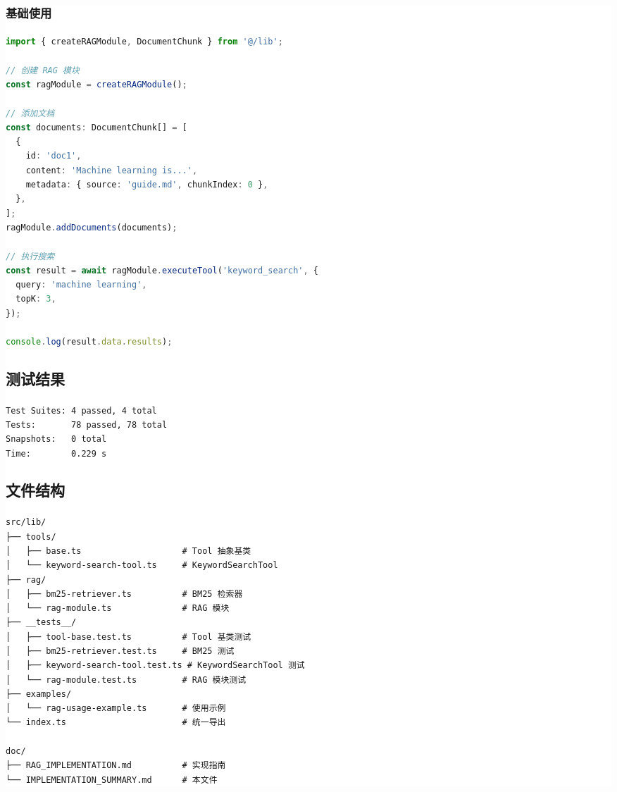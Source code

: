 ### 基础使用

```typescript
import { createRAGModule, DocumentChunk } from '@/lib';

// 创建 RAG 模块
const ragModule = createRAGModule();

// 添加文档
const documents: DocumentChunk[] = [
  {
    id: 'doc1',
    content: 'Machine learning is...',
    metadata: { source: 'guide.md', chunkIndex: 0 },
  },
];
ragModule.addDocuments(documents);

// 执行搜索
const result = await ragModule.executeTool('keyword_search', {
  query: 'machine learning',
  topK: 3,
});

console.log(result.data.results);
```

## 测试结果

```
Test Suites: 4 passed, 4 total
Tests:       78 passed, 78 total
Snapshots:   0 total
Time:        0.229 s
```

## 文件结构

```
src/lib/
├── tools/
│   ├── base.ts                    # Tool 抽象基类
│   └── keyword-search-tool.ts     # KeywordSearchTool
├── rag/
│   ├── bm25-retriever.ts          # BM25 检索器
│   └── rag-module.ts              # RAG 模块
├── __tests__/
│   ├── tool-base.test.ts          # Tool 基类测试
│   ├── bm25-retriever.test.ts     # BM25 测试
│   ├── keyword-search-tool.test.ts # KeywordSearchTool 测试
│   └── rag-module.test.ts         # RAG 模块测试
├── examples/
│   └── rag-usage-example.ts       # 使用示例
└── index.ts                       # 统一导出

doc/
├── RAG_IMPLEMENTATION.md          # 实现指南
└── IMPLEMENTATION_SUMMARY.md      # 本文件
```
